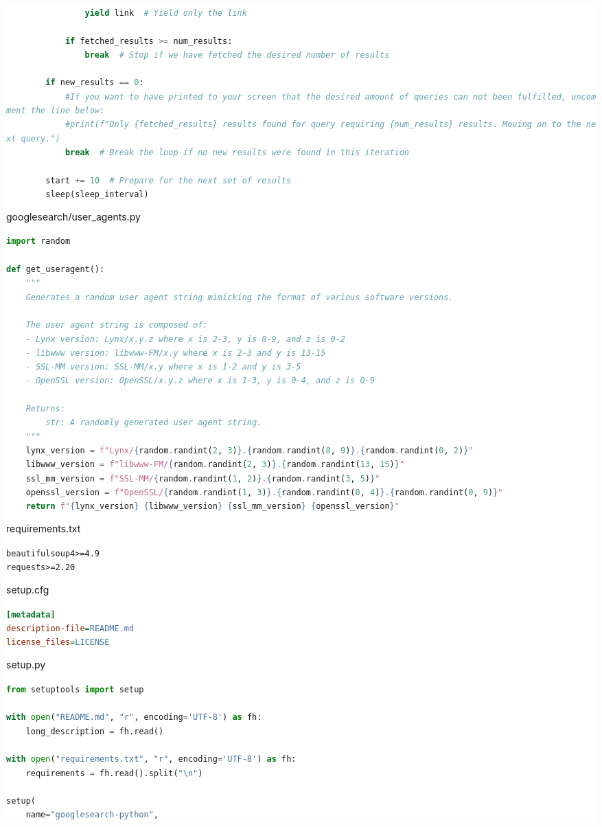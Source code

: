 ```.py
                yield link  # Yield only the link

            if fetched_results >= num_results:
                break  # Stop if we have fetched the desired number of results

        if new_results == 0:
            #If you want to have printed to your screen that the desired amount of queries can not been fulfilled, uncomment the line below:
            #print(f"Only {fetched_results} results found for query requiring {num_results} results. Moving on to the next query.")
            break  # Break the loop if no new results were found in this iteration

        start += 10  # Prepare for the next set of results
        sleep(sleep_interval)

```
googlesearch/user_agents.py
```.py
import random

def get_useragent():
    """
    Generates a random user agent string mimicking the format of various software versions.

    The user agent string is composed of:
    - Lynx version: Lynx/x.y.z where x is 2-3, y is 8-9, and z is 0-2
    - libwww version: libwww-FM/x.y where x is 2-3 and y is 13-15
    - SSL-MM version: SSL-MM/x.y where x is 1-2 and y is 3-5
    - OpenSSL version: OpenSSL/x.y.z where x is 1-3, y is 0-4, and z is 0-9

    Returns:
        str: A randomly generated user agent string.
    """
    lynx_version = f"Lynx/{random.randint(2, 3)}.{random.randint(8, 9)}.{random.randint(0, 2)}"
    libwww_version = f"libwww-FM/{random.randint(2, 3)}.{random.randint(13, 15)}"
    ssl_mm_version = f"SSL-MM/{random.randint(1, 2)}.{random.randint(3, 5)}"
    openssl_version = f"OpenSSL/{random.randint(1, 3)}.{random.randint(0, 4)}.{random.randint(0, 9)}"
    return f"{lynx_version} {libwww_version} {ssl_mm_version} {openssl_version}"
```
requirements.txt
```.txt
beautifulsoup4>=4.9
requests>=2.20

```
setup.cfg
```.cfg
[metadata]
description-file=README.md
license_files=LICENSE
```
setup.py
```.py
from setuptools import setup

with open("README.md", "r", encoding='UTF-8') as fh:
    long_description = fh.read()

with open("requirements.txt", "r", encoding='UTF-8') as fh:
    requirements = fh.read().split("\n")

setup(
    name="googlesearch-python",
```

[homepage]: https://www.contributor-covenant.org